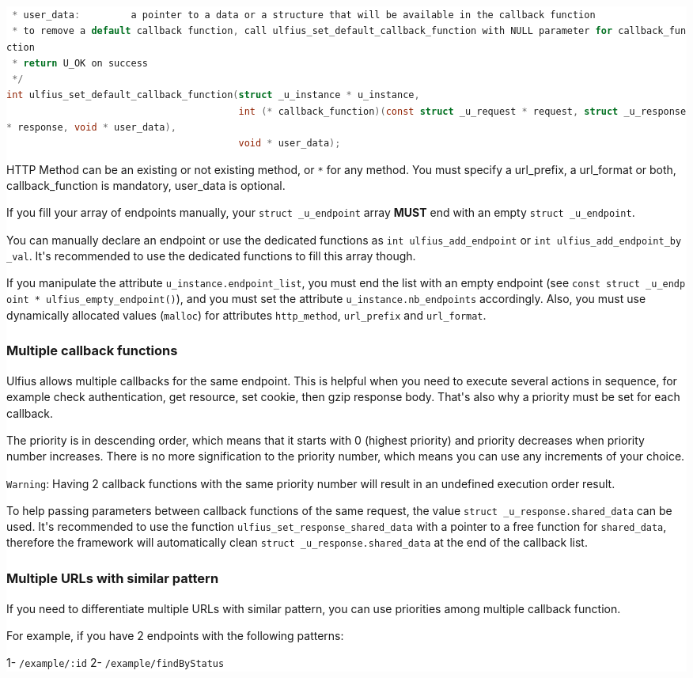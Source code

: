 ```C
 * user_data:         a pointer to a data or a structure that will be available in the callback function
 * to remove a default callback function, call ulfius_set_default_callback_function with NULL parameter for callback_function
 * return U_OK on success
 */
int ulfius_set_default_callback_function(struct _u_instance * u_instance,
                                         int (* callback_function)(const struct _u_request * request, struct _u_response * response, void * user_data),
                                         void * user_data);
```

HTTP Method can be an existing or not existing method, or `*` for any method. You must specify a url_prefix, a url_format or both, callback_function is mandatory, user_data is optional.

If you fill your array of endpoints manually, your `struct _u_endpoint` array **MUST** end with an empty `struct _u_endpoint`.

You can manually declare an endpoint or use the dedicated functions as `int ulfius_add_endpoint` or `int ulfius_add_endpoint_by_val`. It's recommended to use the dedicated functions to fill this array though.

If you manipulate the attribute `u_instance.endpoint_list`, you must end the list with an empty endpoint (see `const struct _u_endpoint * ulfius_empty_endpoint()`), and you must set the attribute `u_instance.nb_endpoints` accordingly. Also, you must use dynamically allocated values (`malloc`) for attributes `http_method`, `url_prefix` and `url_format`.

### Multiple callback functions <a name="multiple-callback-functions"></a>

Ulfius allows multiple callbacks for the same endpoint. This is helpful when you need to execute several actions in sequence, for example check authentication, get resource, set cookie, then gzip response body. That's also why a priority must be set for each callback.

The priority is in descending order, which means that it starts with 0 (highest priority) and priority decreases when priority number increases. There is no more signification to the priority number, which means you can use any increments of your choice.

`Warning`: Having 2 callback functions with the same priority number will result in an undefined execution order result.

To help passing parameters between callback functions of the same request, the value `struct _u_response.shared_data` can be used. It's recommended to use the function `ulfius_set_response_shared_data` with a pointer to a free function for `shared_data`, therefore the framework will automatically clean `struct _u_response.shared_data` at the end of the callback list.

### Multiple URLs with similar pattern <a name="multiple-urls-with-similar-pattern"></a>

If you need to differentiate multiple URLs with similar pattern, you can use priorities among multiple callback function.

For example, if you have 2 endpoints with the following patterns:

1- `/example/:id`
2- `/example/findByStatus`
